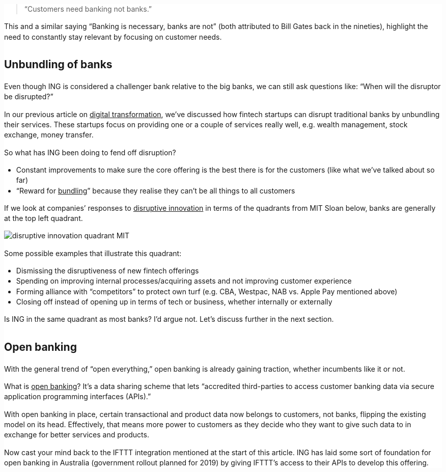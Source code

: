> “Customers need banking not banks.”

This and a similar saying “Banking is necessary, banks are not” (both attributed to Bill Gates back in the nineties), highlight the need to constantly stay relevant by focusing on customer needs. 

## Unbundling of banks 

Even though ING is considered a challenger bank relative to the big banks, we can still ask questions like: “When will the disruptor be disrupted?”

In our previous article on [digital transformation](http://blog.enabled.com.au/digital-transformation/), we’ve discussed how fintech startups can disrupt traditional banks by unbundling their services. These startups focus on providing one or a couple of services really well, e.g. wealth management, stock exchange, money transfer.

So what has ING been doing to fend off disruption? 

- Constant improvements to make sure the core offering is the best there is for the customers (like what we’ve talked about so far)
- “Reward for [bundling](https://www.cmo.com.au/article/587293/how-ing-direct-boosting-customer-loyalty-using-data-analytics/)” because they realise they can’t be all things to all customers 

If we look at companies’ responses to [disruptive innovation](https://www.toptal.com/finance/investment-banking-freelancer/fintech-and-banks) in terms of the quadrants from MIT Sloan below, banks are generally at the top left quadrant. 
 
![disruptive innovation quadrant MIT]({{site.baseurl}}/images/img_ING_disruption.png)
 
Some possible examples that illustrate this quadrant:

- Dismissing the disruptiveness of new fintech offerings 
- Spending on improving internal processes/acquiring assets and not improving customer experience
- Forming alliance with “competitors” to protect own turf (e.g. CBA, Westpac, NAB vs. Apple Pay mentioned above)  
- Closing off instead of opening up in terms of tech or business, whether internally or externally 

Is ING in the same quadrant as most banks? I’d argue not. Let’s discuss further in the next section. 

## Open banking

With the general trend of “open everything,” open banking is already gaining traction, whether incumbents like it or not. 

What is [open banking](https://www.afr.com/business/banking-and-finance/financial-services/open-banking-already-changing-the-uk-market-20180516-h104pr)? It’s a data sharing scheme that lets “accredited third-parties to access customer banking data via secure application programming interfaces (APIs).”

With open banking in place, certain transactional and product data now belongs to customers, not banks, flipping the existing model on its head. Effectively, that means more power to customers as they decide who they want to give such data to in exchange for better services and products. 

Now cast your mind back to the IFTTT integration mentioned at the start of this article. ING has laid some sort of foundation for open banking in Australia (government rollout planned for 2019) by giving IFTTT’s access to their APIs to develop this offering. 
